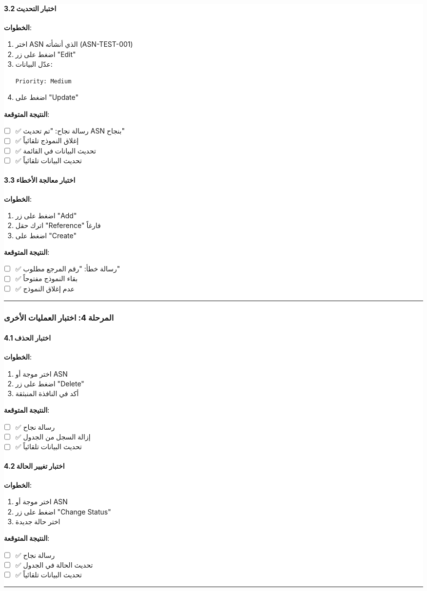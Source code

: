 #### 3.2 اختبار التحديث
**الخطوات**:
1. اختر ASN الذي أنشأته (ASN-TEST-001)
2. اضغط على زر "Edit"
3. عدّل البيانات:
   ```
   Priority: Medium
   ```
4. اضغط على "Update"

**النتيجة المتوقعة**:
- [ ] ✅ رسالة نجاح: "تم تحديث ASN بنجاح"
- [ ] ✅ إغلاق النموذج تلقائياً
- [ ] ✅ تحديث البيانات في القائمة
- [ ] ✅ تحديث البيانات تلقائياً

#### 3.3 اختبار معالجة الأخطاء
**الخطوات**:
1. اضغط على زر "Add"
2. اترك حقل "Reference" فارغاً
3. اضغط على "Create"

**النتيجة المتوقعة**:
- [ ] ✅ رسالة خطأ: "رقم المرجع مطلوب"
- [ ] ✅ بقاء النموذج مفتوحاً
- [ ] ✅ عدم إغلاق النموذج

---

### المرحلة 4: اختبار العمليات الأخرى

#### 4.1 اختبار الحذف
**الخطوات**:
1. اختر موجة أو ASN
2. اضغط على زر "Delete"
3. أكد في النافذة المنبثقة

**النتيجة المتوقعة**:
- [ ] ✅ رسالة نجاح
- [ ] ✅ إزالة السجل من الجدول
- [ ] ✅ تحديث البيانات تلقائياً

#### 4.2 اختبار تغيير الحالة
**الخطوات**:
1. اختر موجة أو ASN
2. اضغط على زر "Change Status"
3. اختر حالة جديدة

**النتيجة المتوقعة**:
- [ ] ✅ رسالة نجاح
- [ ] ✅ تحديث الحالة في الجدول
- [ ] ✅ تحديث البيانات تلقائياً

---
